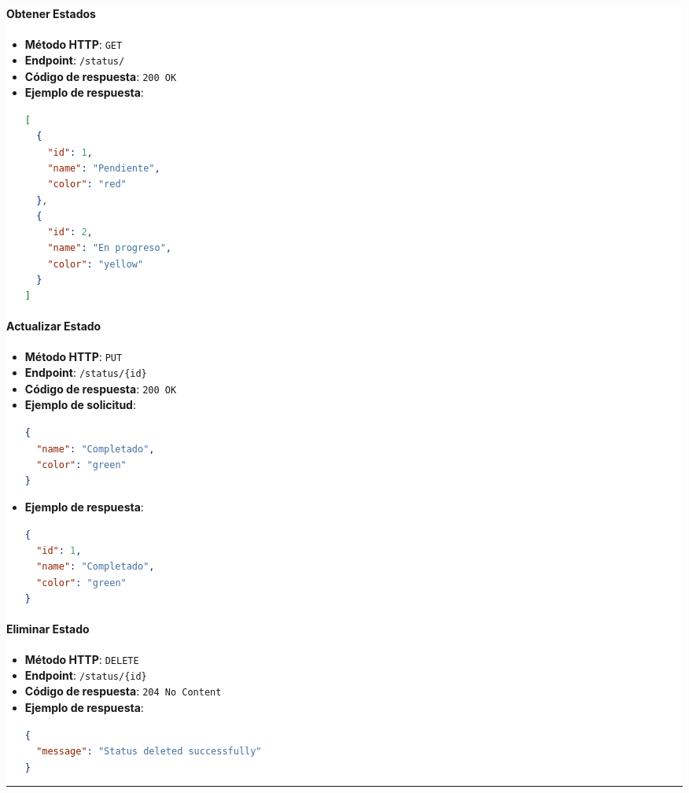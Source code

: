 #### **Obtener Estados**
- **Método HTTP**: `GET`
- **Endpoint**: `/status/`
- **Código de respuesta**: `200 OK`
- **Ejemplo de respuesta**:
  ```json
  [
    {
      "id": 1,
      "name": "Pendiente",
      "color": "red"
    },
    {
      "id": 2,
      "name": "En progreso",
      "color": "yellow"
    }
  ]
  ```

#### **Actualizar Estado**
- **Método HTTP**: `PUT`
- **Endpoint**: `/status/{id}`
- **Código de respuesta**: `200 OK`
- **Ejemplo de solicitud**:
  ```json
  {
    "name": "Completado",
    "color": "green"
  }
  ```
- **Ejemplo de respuesta**:
  ```json
  {
    "id": 1,
    "name": "Completado",
    "color": "green"
  }
  ```

#### **Eliminar Estado**
- **Método HTTP**: `DELETE`
- **Endpoint**: `/status/{id}`
- **Código de respuesta**: `204 No Content`
- **Ejemplo de respuesta**:
  ```json
  {
    "message": "Status deleted successfully"
  }
  ```

---
